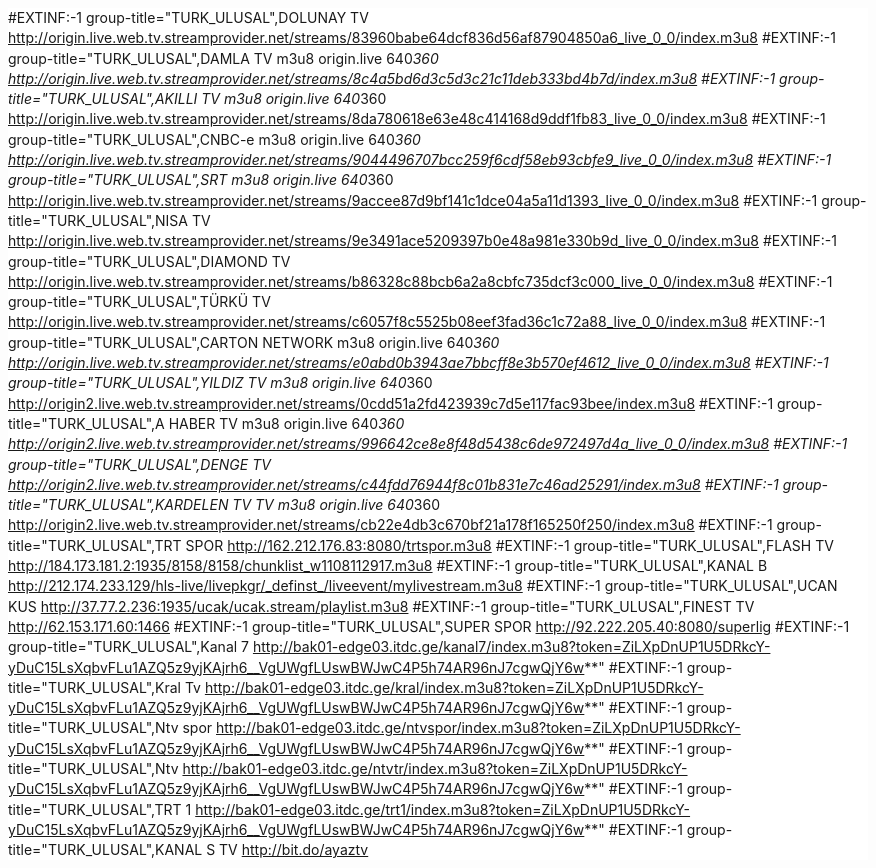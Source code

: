 #EXTINF:-1 group-title="TURK_ULUSAL",DOLUNAY TV
http://origin.live.web.tv.streamprovider.net/streams/83960babe64dcf836d56af87904850a6_live_0_0/index.m3u8
#EXTINF:-1 group-title="TURK_ULUSAL",DAMLA TV m3u8 origin.live 640*360
http://origin.live.web.tv.streamprovider.net/streams/8c4a5bd6d3c5d3c21c11deb333bd4b7d/index.m3u8
#EXTINF:-1 group-title="TURK_ULUSAL",AKILLI TV m3u8 origin.live 640*360
http://origin.live.web.tv.streamprovider.net/streams/8da780618e63e48c414168d9ddf1fb83_live_0_0/index.m3u8
#EXTINF:-1 group-title="TURK_ULUSAL",CNBC-e m3u8 origin.live 640*360
http://origin.live.web.tv.streamprovider.net/streams/9044496707bcc259f6cdf58eb93cbfe9_live_0_0/index.m3u8
#EXTINF:-1 group-title="TURK_ULUSAL",SRT m3u8 origin.live 640*360
http://origin.live.web.tv.streamprovider.net/streams/9accee87d9bf141c1dce04a5a11d1393_live_0_0/index.m3u8
#EXTINF:-1 group-title="TURK_ULUSAL",NISA TV
http://origin.live.web.tv.streamprovider.net/streams/9e3491ace5209397b0e48a981e330b9d_live_0_0/index.m3u8
#EXTINF:-1 group-title="TURK_ULUSAL",DIAMOND TV
http://origin.live.web.tv.streamprovider.net/streams/b86328c88bcb6a2a8cbfc735dcf3c000_live_0_0/index.m3u8
#EXTINF:-1 group-title="TURK_ULUSAL",TÜRKÜ TV
http://origin.live.web.tv.streamprovider.net/streams/c6057f8c5525b08eef3fad36c1c72a88_live_0_0/index.m3u8
#EXTINF:-1 group-title="TURK_ULUSAL",CARTON NETWORK m3u8 origin.live 640*360
http://origin.live.web.tv.streamprovider.net/streams/e0abd0b3943ae7bbcff8e3b570ef4612_live_0_0/index.m3u8
#EXTINF:-1 group-title="TURK_ULUSAL",YILDIZ TV m3u8 origin.live 640*360
http://origin2.live.web.tv.streamprovider.net/streams/0cdd51a2fd423939c7d5e117fac93bee/index.m3u8
#EXTINF:-1 group-title="TURK_ULUSAL",A HABER TV m3u8 origin.live 640*360
http://origin2.live.web.tv.streamprovider.net/streams/996642ce8e8f48d5438c6de972497d4a_live_0_0/index.m3u8
#EXTINF:-1 group-title="TURK_ULUSAL",DENGE TV
http://origin2.live.web.tv.streamprovider.net/streams/c44fdd76944f8c01b831e7c46ad25291/index.m3u8
#EXTINF:-1 group-title="TURK_ULUSAL",KARDELEN TV TV m3u8 origin.live 640*360
http://origin2.live.web.tv.streamprovider.net/streams/cb22e4db3c670bf21a178f165250f250/index.m3u8
#EXTINF:-1 group-title="TURK_ULUSAL",TRT SPOR
http://162.212.176.83:8080/trtspor.m3u8
#EXTINF:-1 group-title="TURK_ULUSAL",FLASH TV
http://184.173.181.2:1935/8158/8158/chunklist_w1108112917.m3u8
#EXTINF:-1 group-title="TURK_ULUSAL",KANAL B
http://212.174.233.129/hls-live/livepkgr/_definst_/liveevent/mylivestream.m3u8
#EXTINF:-1 group-title="TURK_ULUSAL",UCAN KUS
http://37.77.2.236:1935/ucak/ucak.stream/playlist.m3u8
#EXTINF:-1 group-title="TURK_ULUSAL",FINEST TV
http://62.153.171.60:1466
#EXTINF:-1 group-title="TURK_ULUSAL",SUPER SPOR
http://92.222.205.40:8080/superlig
#EXTINF:-1 group-title="TURK_ULUSAL",Kanal 7
http://bak01-edge03.itdc.ge/kanal7/index.m3u8?token=ZiLXpDnUP1U5DRkcY-yDuC15LsXqbvFLu1AZQ5z9yjKAjrh6__VgUWgfLUswBWJwC4P5h74AR96nJ7cgwQjY6w**"
#EXTINF:-1 group-title="TURK_ULUSAL",Kral Tv
http://bak01-edge03.itdc.ge/kral/index.m3u8?token=ZiLXpDnUP1U5DRkcY-yDuC15LsXqbvFLu1AZQ5z9yjKAjrh6__VgUWgfLUswBWJwC4P5h74AR96nJ7cgwQjY6w**"
#EXTINF:-1 group-title="TURK_ULUSAL",Ntv spor
http://bak01-edge03.itdc.ge/ntvspor/index.m3u8?token=ZiLXpDnUP1U5DRkcY-yDuC15LsXqbvFLu1AZQ5z9yjKAjrh6__VgUWgfLUswBWJwC4P5h74AR96nJ7cgwQjY6w**"
#EXTINF:-1 group-title="TURK_ULUSAL",Ntv
http://bak01-edge03.itdc.ge/ntvtr/index.m3u8?token=ZiLXpDnUP1U5DRkcY-yDuC15LsXqbvFLu1AZQ5z9yjKAjrh6__VgUWgfLUswBWJwC4P5h74AR96nJ7cgwQjY6w**"
#EXTINF:-1 group-title="TURK_ULUSAL",TRT 1
http://bak01-edge03.itdc.ge/trt1/index.m3u8?token=ZiLXpDnUP1U5DRkcY-yDuC15LsXqbvFLu1AZQ5z9yjKAjrh6__VgUWgfLUswBWJwC4P5h74AR96nJ7cgwQjY6w**"
#EXTINF:-1 group-title="TURK_ULUSAL",KANAL S TV
http://bit.do/ayaztv